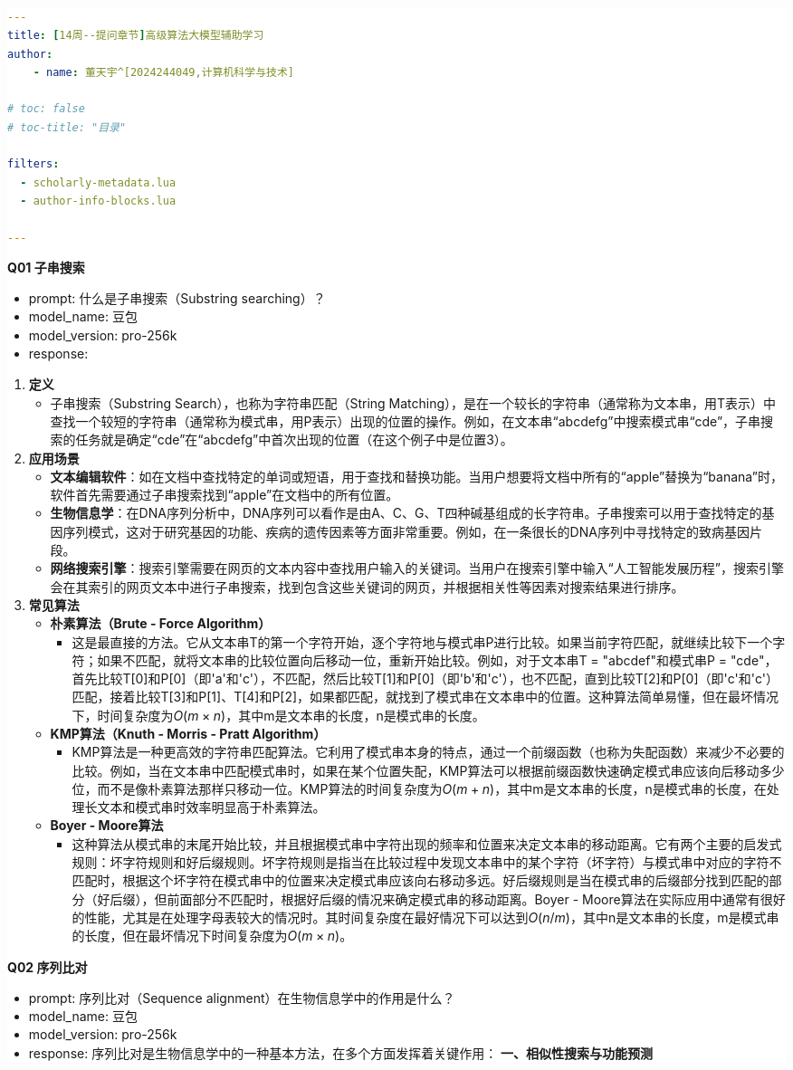 ```yaml
---
title: [14周--提问章节]高级算法大模型辅助学习
author:
    - name: 董天宇^[2024244049,计算机科学与技术]

# toc: false
# toc-title: "目录"

filters:
  - scholarly-metadata.lua
  - author-info-blocks.lua

---
```

**Q01 子串搜索**
- prompt: 什么是子串搜索（Substring searching）？
- model_name: 豆包
- model_version: pro-256k
- response: 
1. **定义**
   - 子串搜索（Substring Search），也称为字符串匹配（String Matching），是在一个较长的字符串（通常称为文本串，用T表示）中查找一个较短的字符串（通常称为模式串，用P表示）出现的位置的操作。例如，在文本串“abcdefg”中搜索模式串“cde”，子串搜索的任务就是确定“cde”在“abcdefg”中首次出现的位置（在这个例子中是位置3）。
2. **应用场景**
   - **文本编辑软件**：如在文档中查找特定的单词或短语，用于查找和替换功能。当用户想要将文档中所有的“apple”替换为“banana”时，软件首先需要通过子串搜索找到“apple”在文档中的所有位置。
   - **生物信息学**：在DNA序列分析中，DNA序列可以看作是由A、C、G、T四种碱基组成的长字符串。子串搜索可以用于查找特定的基因序列模式，这对于研究基因的功能、疾病的遗传因素等方面非常重要。例如，在一条很长的DNA序列中寻找特定的致病基因片段。
   - **网络搜索引擎**：搜索引擎需要在网页的文本内容中查找用户输入的关键词。当用户在搜索引擎中输入“人工智能发展历程”，搜索引擎会在其索引的网页文本中进行子串搜索，找到包含这些关键词的网页，并根据相关性等因素对搜索结果进行排序。
3. **常见算法**
   - **朴素算法（Brute - Force Algorithm）**
     - 这是最直接的方法。它从文本串T的第一个字符开始，逐个字符地与模式串P进行比较。如果当前字符匹配，就继续比较下一个字符；如果不匹配，就将文本串的比较位置向后移动一位，重新开始比较。例如，对于文本串T = "abcdef"和模式串P = "cde"，首先比较T[0]和P[0]（即'a'和'c'），不匹配，然后比较T[1]和P[0]（即'b'和'c'），也不匹配，直到比较T[2]和P[0]（即'c'和'c'）匹配，接着比较T[3]和P[1]、T[4]和P[2]，如果都匹配，就找到了模式串在文本串中的位置。这种算法简单易懂，但在最坏情况下，时间复杂度为$O(m\times n)$，其中m是文本串的长度，n是模式串的长度。
   - **KMP算法（Knuth - Morris - Pratt Algorithm）**
     - KMP算法是一种更高效的字符串匹配算法。它利用了模式串本身的特点，通过一个前缀函数（也称为失配函数）来减少不必要的比较。例如，当在文本串中匹配模式串时，如果在某个位置失配，KMP算法可以根据前缀函数快速确定模式串应该向后移动多少位，而不是像朴素算法那样只移动一位。KMP算法的时间复杂度为$O(m + n)$，其中m是文本串的长度，n是模式串的长度，在处理长文本和模式串时效率明显高于朴素算法。
   - **Boyer - Moore算法**
     - 这种算法从模式串的末尾开始比较，并且根据模式串中字符出现的频率和位置来决定文本串的移动距离。它有两个主要的启发式规则：坏字符规则和好后缀规则。坏字符规则是指当在比较过程中发现文本串中的某个字符（坏字符）与模式串中对应的字符不匹配时，根据这个坏字符在模式串中的位置来决定模式串应该向右移动多远。好后缀规则是当在模式串的后缀部分找到匹配的部分（好后缀），但前面部分不匹配时，根据好后缀的情况来确定模式串的移动距离。Boyer - Moore算法在实际应用中通常有很好的性能，尤其是在处理字母表较大的情况时。其时间复杂度在最好情况下可以达到$O(n/m)$，其中n是文本串的长度，m是模式串的长度，但在最坏情况下时间复杂度为$O(m\times n)$。

**Q02 序列比对**
- prompt: 序列比对（Sequence alignment）在生物信息学中的作用是什么？
- model_name: 豆包
- model_version: pro-256k
- response: 序列比对是生物信息学中的一种基本方法，在多个方面发挥着关键作用：
**一、相似性搜索与功能预测**
